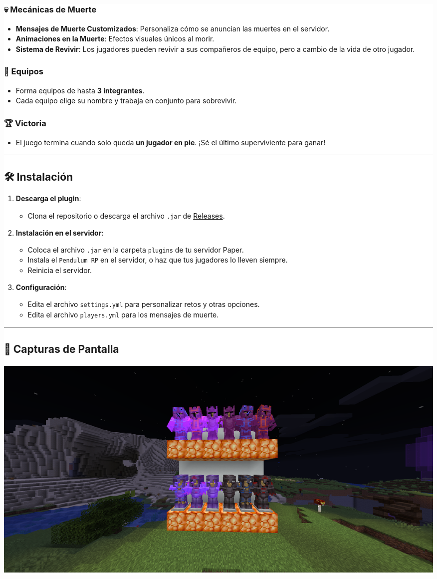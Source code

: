 ### 💀 Mecánicas de Muerte  
- **Mensajes de Muerte Customizados**: Personaliza cómo se anuncian las muertes en el servidor.  
- **Animaciones en la Muerte**: Efectos visuales únicos al morir.  
- **Sistema de Revivir**: Los jugadores pueden revivir a sus compañeros de equipo, pero a cambio de la vida de otro jugador.  

### 👥 Equipos  
- Forma equipos de hasta **3 integrantes**.  
- Cada equipo elige su nombre y trabaja en conjunto para sobrevivir.  

### 🏆 Victoria  
- El juego termina cuando solo queda **un jugador en pie**. ¡Sé el último superviviente para ganar!  

---

## 🛠 Instalación  

1. **Descarga el plugin**:  
   - Clona el repositorio o descarga el archivo `.jar` de [Releases](https://github.com/ErickinSegura/pendulum/releases/tag/Alpha).  

2. **Instalación en el servidor**:  
   - Coloca el archivo `.jar` en la carpeta `plugins` de tu servidor Paper.
   - Instala el `Pendulum RP` en el servidor, o haz que tus jugadores lo lleven siempre.
   - Reinicia el servidor.  

3. **Configuración**:  
   - Edita el archivo `settings.yml` para personalizar retos y otras opciones.  
   - Edita el archivo `players.yml` para los mensajes de muerte.  

---

## 🎨 Capturas de Pantalla

![Armaduras](https://github.com/ErickinSegura/pendulum/blob/master/img/armors.png?raw=true)